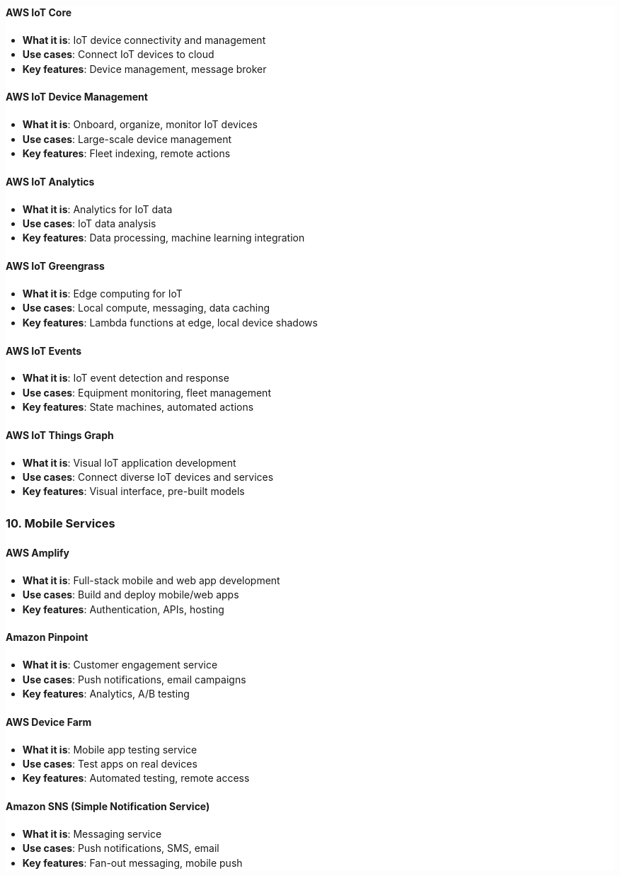 #### AWS IoT Core
- **What it is**: IoT device connectivity and management
- **Use cases**: Connect IoT devices to cloud
- **Key features**: Device management, message broker

#### AWS IoT Device Management
- **What it is**: Onboard, organize, monitor IoT devices
- **Use cases**: Large-scale device management
- **Key features**: Fleet indexing, remote actions

#### AWS IoT Analytics
- **What it is**: Analytics for IoT data
- **Use cases**: IoT data analysis
- **Key features**: Data processing, machine learning integration

#### AWS IoT Greengrass
- **What it is**: Edge computing for IoT
- **Use cases**: Local compute, messaging, data caching
- **Key features**: Lambda functions at edge, local device shadows

#### AWS IoT Events
- **What it is**: IoT event detection and response
- **Use cases**: Equipment monitoring, fleet management
- **Key features**: State machines, automated actions

#### AWS IoT Things Graph
- **What it is**: Visual IoT application development
- **Use cases**: Connect diverse IoT devices and services
- **Key features**: Visual interface, pre-built models

### 10. Mobile Services

#### AWS Amplify
- **What it is**: Full-stack mobile and web app development
- **Use cases**: Build and deploy mobile/web apps
- **Key features**: Authentication, APIs, hosting

#### Amazon Pinpoint
- **What it is**: Customer engagement service
- **Use cases**: Push notifications, email campaigns
- **Key features**: Analytics, A/B testing

#### AWS Device Farm
- **What it is**: Mobile app testing service
- **Use cases**: Test apps on real devices
- **Key features**: Automated testing, remote access

#### Amazon SNS (Simple Notification Service)
- **What it is**: Messaging service
- **Use cases**: Push notifications, SMS, email
- **Key features**: Fan-out messaging, mobile push
